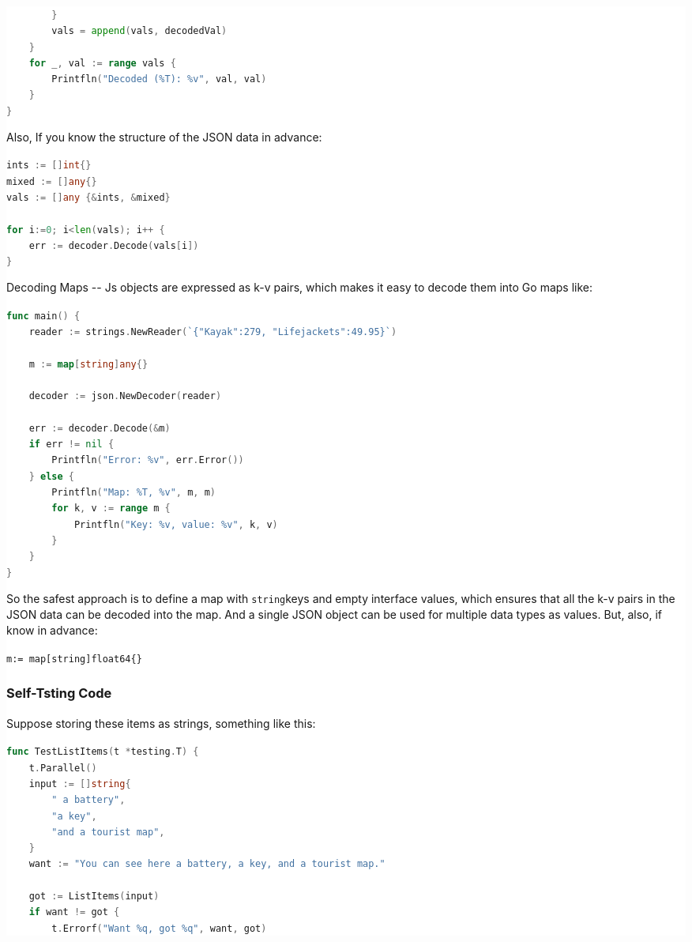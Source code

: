 ```go
		}
		vals = append(vals, decodedVal)
	}
	for _, val := range vals {
		Printfln("Decoded (%T): %v", val, val)
	}
}
```

Also, If you know the structure of the JSON data in advance:

```go
ints := []int{}
mixed := []any{}
vals := []any {&ints, &mixed}

for i:=0; i<len(vals); i++ {
    err := decoder.Decode(vals[i])
}
```

Decoding Maps -- Js objects are expressed as k-v pairs, which makes it easy to decode them into Go maps like:

```go
func main() {
	reader := strings.NewReader(`{"Kayak":279, "Lifejackets":49.95}`)

	m := map[string]any{}

	decoder := json.NewDecoder(reader)

	err := decoder.Decode(&m)
	if err != nil {
		Printfln("Error: %v", err.Error())
	} else {
		Printfln("Map: %T, %v", m, m)
		for k, v := range m {
			Printfln("Key: %v, value: %v", k, v)
		}
	}
}
```

So the safest approach is to define a map with `string`keys and empty interface values, which ensures that all the k-v pairs in the JSON data can be decoded into the map. And a single JSON object can be used for multiple data types as values. But, also, if know in advance:

`m:= map[string]float64{}`

### Self-Tsting Code

Suppose storing these items as strings, something like this:

```go
func TestListItems(t *testing.T) {
	t.Parallel()
	input := []string{
		" a battery",
		"a key",
		"and a tourist map",
	}
	want := "You can see here a battery, a key, and a tourist map."

	got := ListItems(input)
	if want != got {
		t.Errorf("Want %q, got %q", want, got)
```